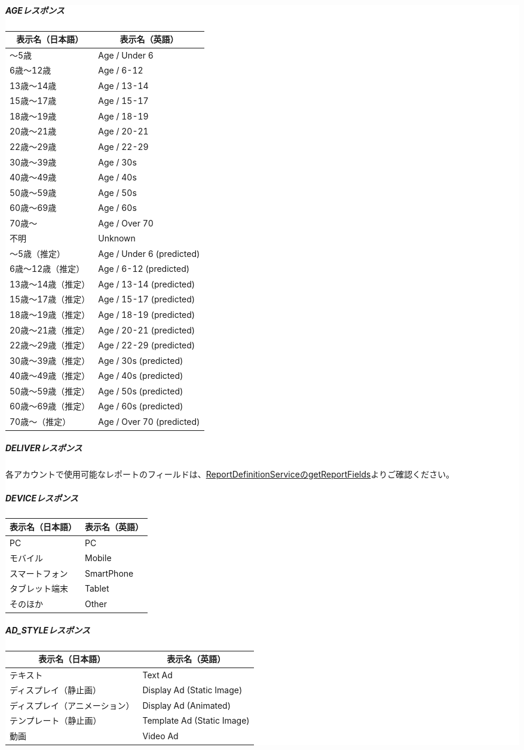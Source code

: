 <a name="age"></a>
##### AGEレスポンス
表示名（日本語）  | 表示名（英語） 
 ------------------------ | ---------------------- 
～5歳 | Age / Under 6
6歳～12歳 | Age / 6-12
13歳～14歳 | Age / 13-14
15歳～17歳 | Age / 15-17
18歳～19歳 | Age / 18-19
20歳～21歳 | Age / 20-21
22歳～29歳 | Age / 22-29
30歳～39歳 | Age / 30s
40歳～49歳 | Age / 40s
50歳～59歳 | Age / 50s
60歳～69歳 | Age / 60s
70歳～ | Age / Over 70
不明 | Unknown
～5歳（推定）| Age / Under 6 (predicted)
6歳～12歳（推定）| Age / 6-12 (predicted)
13歳～14歳（推定）| Age / 13-14 (predicted)
15歳～17歳（推定）| Age / 15-17 (predicted)
18歳～19歳（推定）| Age / 18-19 (predicted)
20歳～21歳（推定）| Age / 20-21 (predicted)
22歳～29歳（推定）| Age / 22-29 (predicted)
30歳～39歳（推定）| Age / 30s (predicted)
40歳～49歳（推定）| Age / 40s (predicted)
50歳～59歳（推定）| Age / 50s (predicted)
60歳～69歳（推定）| Age / 60s (predicted)
70歳～（推定）| Age / Over 70 (predicted)

<a name="deliver"></a>
##### DELIVERレスポンス
各アカウントで使用可能なレポートのフィールドは、<a href="../services/ReportDefinitionService.md">ReportDefinitionServiceのgetReportFields</a>よりご確認ください。

<a name="device"></a>
##### DEVICEレスポンス
表示名（日本語）  | 表示名（英語）
 ------------------------ | ---------------------- 
PC | PC
モバイル | Mobile
スマートフォン | SmartPhone
タブレット端末 | Tablet
そのほか | Other

<a name="ad_style"></a>
##### AD_STYLEレスポンス
表示名（日本語）  | 表示名（英語） 
 ------------------------ | ---------------------- 
テキスト | Text Ad
ディスプレイ（静止画） | Display Ad (Static Image)
ディスプレイ（アニメーション） | Display Ad (Animated)
テンプレート（静止画） | Template Ad (Static Image)
動画 | Video Ad
